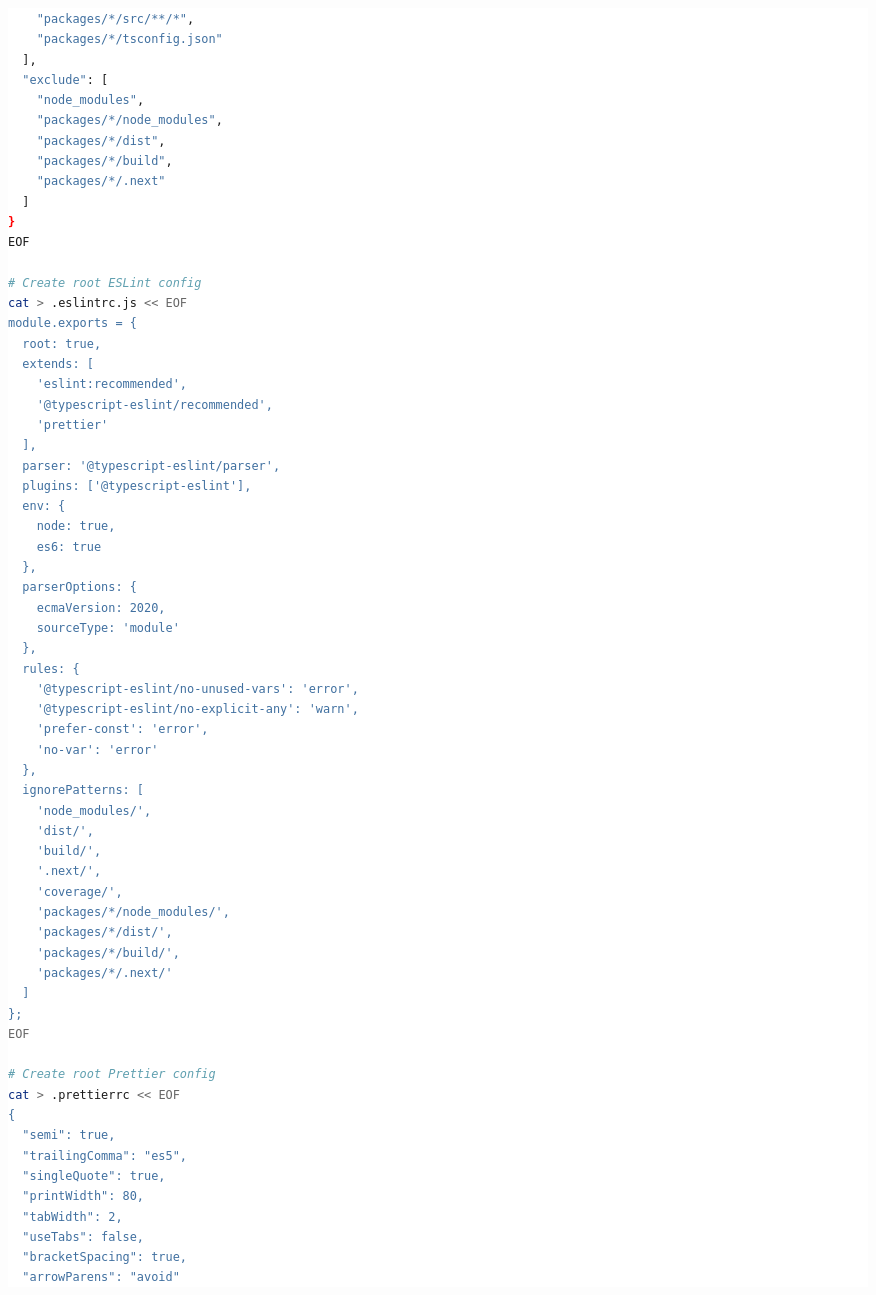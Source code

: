 ```bash
    "packages/*/src/**/*",
    "packages/*/tsconfig.json"
  ],
  "exclude": [
    "node_modules",
    "packages/*/node_modules",
    "packages/*/dist",
    "packages/*/build",
    "packages/*/.next"
  ]
}
EOF

# Create root ESLint config
cat > .eslintrc.js << EOF
module.exports = {
  root: true,
  extends: [
    'eslint:recommended',
    '@typescript-eslint/recommended',
    'prettier'
  ],
  parser: '@typescript-eslint/parser',
  plugins: ['@typescript-eslint'],
  env: {
    node: true,
    es6: true
  },
  parserOptions: {
    ecmaVersion: 2020,
    sourceType: 'module'
  },
  rules: {
    '@typescript-eslint/no-unused-vars': 'error',
    '@typescript-eslint/no-explicit-any': 'warn',
    'prefer-const': 'error',
    'no-var': 'error'
  },
  ignorePatterns: [
    'node_modules/',
    'dist/',
    'build/',
    '.next/',
    'coverage/',
    'packages/*/node_modules/',
    'packages/*/dist/',
    'packages/*/build/',
    'packages/*/.next/'
  ]
};
EOF

# Create root Prettier config
cat > .prettierrc << EOF
{
  "semi": true,
  "trailingComma": "es5",
  "singleQuote": true,
  "printWidth": 80,
  "tabWidth": 2,
  "useTabs": false,
  "bracketSpacing": true,
  "arrowParens": "avoid"
```